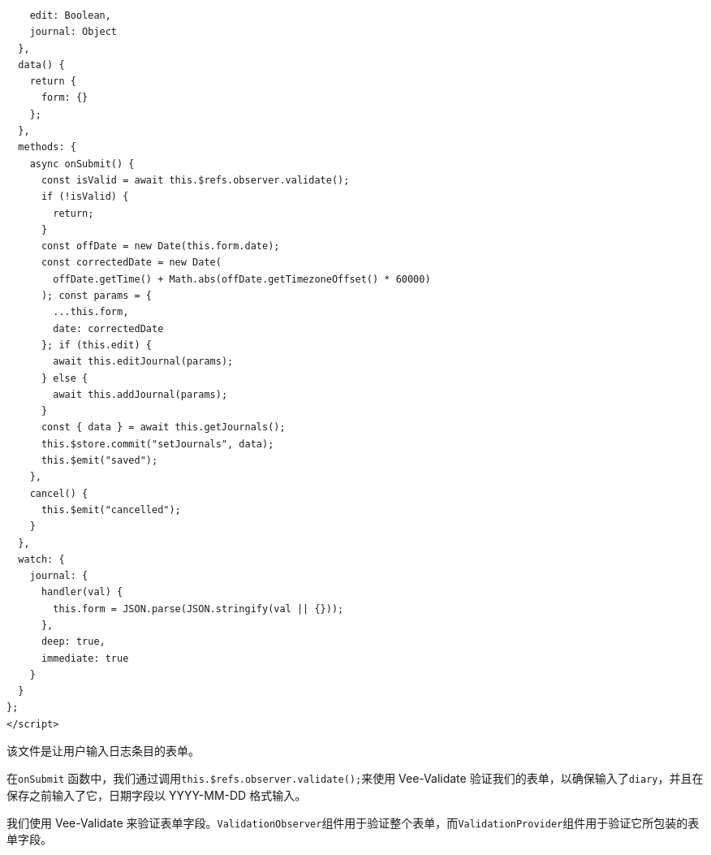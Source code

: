 ```
    edit: Boolean,
    journal: Object
  },
  data() {
    return {
      form: {}
    };
  },
  methods: {
    async onSubmit() {
      const isValid = await this.$refs.observer.validate();
      if (!isValid) {
        return;
      }
      const offDate = new Date(this.form.date);
      const correctedDate = new Date(
        offDate.getTime() + Math.abs(offDate.getTimezoneOffset() * 60000)
      ); const params = {
        ...this.form,
        date: correctedDate
      }; if (this.edit) {
        await this.editJournal(params);
      } else {
        await this.addJournal(params);
      }
      const { data } = await this.getJournals();
      this.$store.commit("setJournals", data);
      this.$emit("saved");
    },
    cancel() {
      this.$emit("cancelled");
    }
  },
  watch: {
    journal: {
      handler(val) {
        this.form = JSON.parse(JSON.stringify(val || {}));
      },
      deep: true,
      immediate: true
    }
  }
};
</script>
```

该文件是让用户输入日志条目的表单。

在`onSubmit` 函数中，我们通过调用`this.$refs.observer.validate();`来使用 Vee-Validate 验证我们的表单，以确保输入了`diary`，并且在保存之前输入了它，日期字段以 YYYY-MM-DD 格式输入。

我们使用 Vee-Validate 来验证表单字段。`ValidationObserver`组件用于验证整个表单，而`ValidationProvider`组件用于验证它所包装的表单字段。
